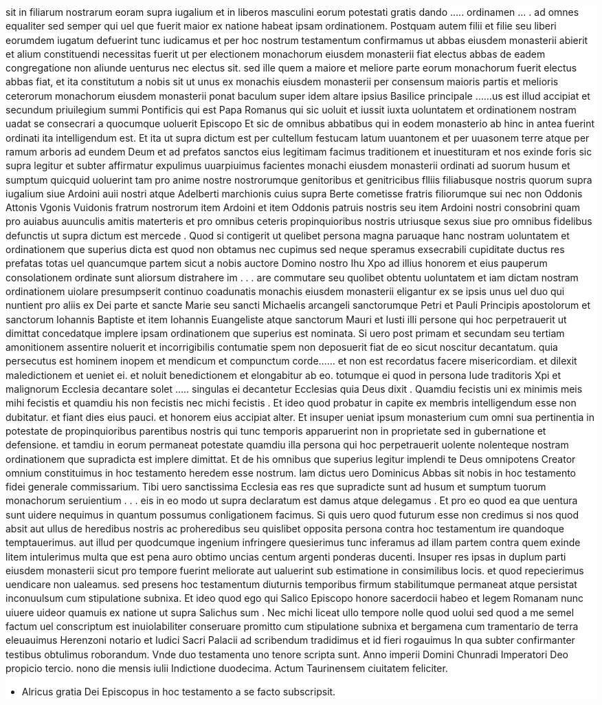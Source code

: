 sit in filiarum nostrarum eoram supra iugalium et in liberos masculini eorum potestati gratis dando …..	ordinamen … . ad omnes equaliter sed semper qui uel que fuerit maior ex natione habeat ipsam ordinationem.  Postquam autem filii et filie seu liberi eorumdem iugatum defuerint tunc iudicamus et per hoc nostrum testamentum confirmamus ut abbas eiusdem monasterii abierit et alium constituendi necessitas fuerit ut per electionem monachorum eiusdem monasterii fiat electus abbas de eadem congregatione non aliunde uenturus nec electus sit. sed ille quem a maiore et meliore parte eorum monachorum fuerit electus abbas fiat, et ita constitutum a nobis sit ut unus ex monachis eiusdem monasterii per consensum maioris partis et melioris ceterorum monachorum eiusdem monasterii ponat baculum super idem altare ipsius Basilice principale ……us est illud accipiat et secundum priuilegium summi Pontificis qui est Papa Romanus qui sic uoluit et iussit iuxta uoluntatem et ordinationem nostram uadat se consecrari a quocumque uoluerit Episcopo Et sic de omnibus abbatibus qui in eodem monasterio ab hinc in antea fuerint ordinati ita intelligendum est. Et ita ut supra dictum est per cultellum festucam latum uuantonem et per uuasonem terre atque per ramum arboris ad eundem Deum et ad prefatos sanctos eius legitimam facimus traditionem et inuestituram et nos exinde foris sic supra legitur et subter affirmatur expulimus uuarpiuimus facientes monachi eiusdem monasterii ordinati ad suorum husum et sumptum quicquid uoluerint tam pro anime nostre nostrorumque genitoribus et genitricibus flliis filiabusque nostris quorum supra iugalium siue Ardoini auii nostri atque Adelberti marchionis cuius supra Berte cometisse fratris filiorumque sui nec non Oddonis Attonis Vgonis Vuidonis  fratrum nostrorum item Ardoini et item Oddonis patruis nostris seu item Ardoini nostri consobrini quam pro auiabus auunculis amitis materteris et pro omnibus ceteris propinquioribus nostris utriusque sexus siue pro omnibus fidelibus defunctis ut supra dictum est mercede .   Quod si contigerit ut quelibet persona magna paruaque hanc nostram uoluntatem et ordinationem que superius dicta est quod non obtamus nec cupimus sed neque speramus exsecrabili cupiditate ductus res prefatas totas uel quancumque partem sicut a nobis auctore Domino nostro Ihu Xpo ad illius honorem et eius pauperum consolationem ordinate sunt aliorsum distrahere im . . . are commutare seu quolibet obtentu uoluntatem et iam dictam nostram ordinationem uiolare presumpserit continuo coadunatis monachis eiusdem monasterii eligantur ex se ipsis unus uel duo qui nuntient pro aliis ex Dei parte et sancte Marie seu sancti Michaelis arcangeli sanctorumque Petri et Pauli Principis apostolorum et sanctorum Iohannis Baptiste et item Iohannis Euangeliste atque sanctorum Mauri et Iusti illi persone qui hoc perpetrauerit ut dimittat concedatque implere ipsam ordinationem que superius est nominata. Si uero post primam et secundam seu tertiam amonitionem assentire noluerit et incorrigibilis contumatie spem non deposuerit fiat de eo sicut noscitur decantatum. quia persecutus est hominem inopem et mendicum et compunctum corde……	et non est recordatus facere misericordiam. et dilexit maledictionem et ueniet ei. et noluit benedictionem et elongabitur ab eo. totumque ei quod in persona Iude traditoris Xpi et malignorum Ecclesia decantare solet	 ….. singulas ei decantetur Ecclesias quia Deus dixit . Quamdiu fecistis uni ex minimis meis mihi fecistis et quamdiu his non fecistis nec michi fecistis . Et ideo quod probatur in capite ex membris intelligendum esse non dubitatur. et fiant dies eius pauci. et honorem eius accipiat alter. Et insuper ueniat ipsum monasterium cum omni sua pertinentia in potestate de propinquioribus parentibus nostris qui tunc temporis apparuerint non in proprietate sed in gubernatione et defensione. et tamdiu in eorum permaneat potestate quamdiu illa persona qui hoc perpetrauerit uolente nolenteque nostram ordinationem que supradicta est implere dimittat.  Et de his omnibus que superius legitur implendi te Deus omnipotens Creator omnium constituimus in hoc testamento heredem esse nostrum. Iam dictus uero Dominicus Abbas sit nobis in hoc testamento fidei generale commissarium. Tibi uero sanctissima Ecclesia eas res que supradicte sunt ad husum et sumptum tuorum monachorum seruientium . . . eis in eo modo ut supra declaratum est damus atque delegamus . Et pro eo quod ea que uentura sunt uidere nequimus in quantum possumus conligationem facimus. Si quis uero quod futurum esse non credimus si nos quod absit aut ullus de heredibus nostris ac proheredibus seu quislibet opposita persona contra hoc testamentum ire quandoque temptauerimus. aut illud per quodcumque ingenium infringere quesierimus tunc inferamus ad illam partem contra quem exinde litem intulerimus multa que est pena auro obtimo uncias centum argenti ponderas ducenti. Insuper res ipsas in duplum parti eiusdem monasterii sicut pro tempore fuerint meliorate aut ualuerint sub estimatione in consimilibus locis. et quod repecierimus uendicare non ualeamus. sed presens hoc testamentum diuturnis temporibus firmum stabilitumque permaneat atque persistat inconuulsum cum stipulatione subnixa. Et ideo quod ego qui Salico Episcopo honore sacerdocii habeo et legem Romanam nunc uiuere uideor quamuis ex natione ut supra Salichus sum .  Nec michi liceat ullo tempore nolle quod uolui sed quod a me semel factum uel conscriptum est inuiolabiliter conseruare promitto cum stipulatione subnixa et bergamena cum tramentario de terra eleuauimus Herenzoni notario et Iudici Sacri Palacii ad scribendum tradidimus et id fieri rogauimus In qua subter confirmanter testibus obtulimus roborandum. Vnde duo testamenta uno tenore scripta sunt. Anno imperii Domini Chunradi Imperatori Deo propicio tercio. nono die mensis iulii Indictione duodecima. 
Actum Taurinensem ciuitatem feliciter.
+ Alricus gratia Dei Episcopus in hoc testamento a se facto subscripsit.